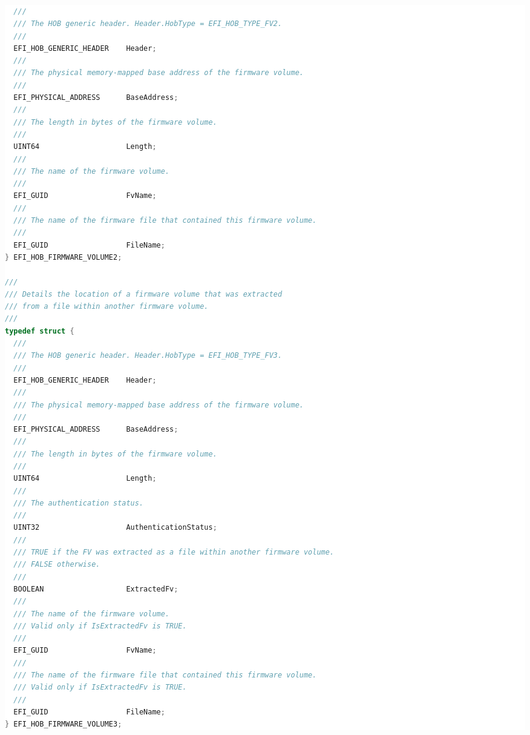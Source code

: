 ```c
  ///
  /// The HOB generic header. Header.HobType = EFI_HOB_TYPE_FV2.
  ///
  EFI_HOB_GENERIC_HEADER    Header;
  ///
  /// The physical memory-mapped base address of the firmware volume.
  ///
  EFI_PHYSICAL_ADDRESS      BaseAddress;
  ///
  /// The length in bytes of the firmware volume.
  ///
  UINT64                    Length;
  ///
  /// The name of the firmware volume.
  ///
  EFI_GUID                  FvName;
  ///
  /// The name of the firmware file that contained this firmware volume.
  ///
  EFI_GUID                  FileName;
} EFI_HOB_FIRMWARE_VOLUME2;

///
/// Details the location of a firmware volume that was extracted
/// from a file within another firmware volume.
///
typedef struct {
  ///
  /// The HOB generic header. Header.HobType = EFI_HOB_TYPE_FV3.
  ///
  EFI_HOB_GENERIC_HEADER    Header;
  ///
  /// The physical memory-mapped base address of the firmware volume.
  ///
  EFI_PHYSICAL_ADDRESS      BaseAddress;
  ///
  /// The length in bytes of the firmware volume.
  ///
  UINT64                    Length;
  ///
  /// The authentication status.
  ///
  UINT32                    AuthenticationStatus;
  ///
  /// TRUE if the FV was extracted as a file within another firmware volume.
  /// FALSE otherwise.
  ///
  BOOLEAN                   ExtractedFv;
  ///
  /// The name of the firmware volume.
  /// Valid only if IsExtractedFv is TRUE.
  ///
  EFI_GUID                  FvName;
  ///
  /// The name of the firmware file that contained this firmware volume.
  /// Valid only if IsExtractedFv is TRUE.
  ///
  EFI_GUID                  FileName;
} EFI_HOB_FIRMWARE_VOLUME3;
```
